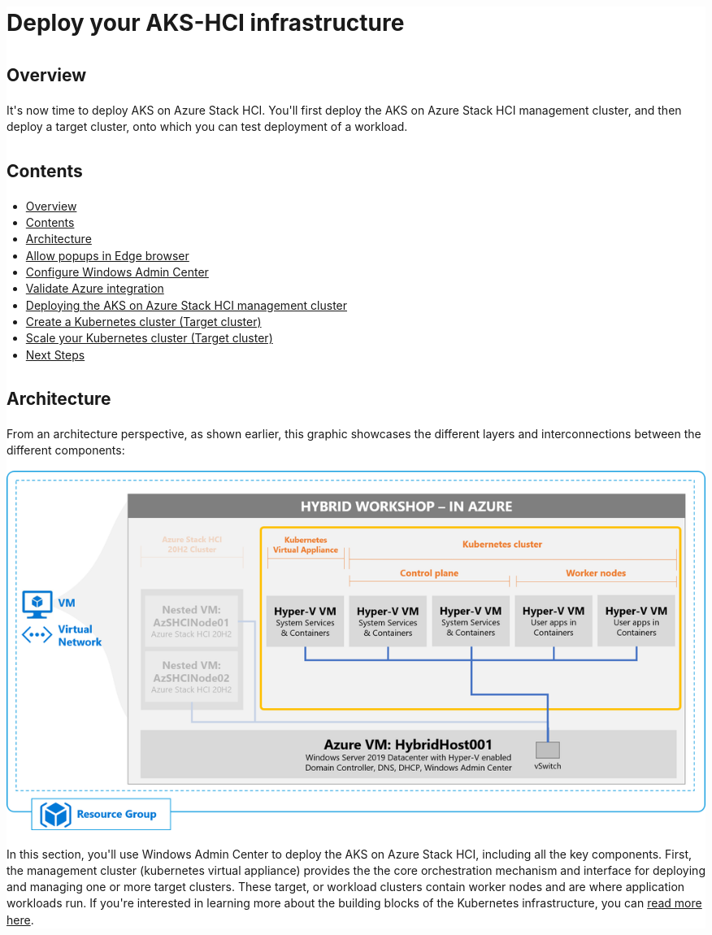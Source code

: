 Deploy your AKS-HCI infrastructure
==============
Overview
-----------
It's now time to deploy AKS on Azure Stack HCI. You'll first deploy the AKS on Azure Stack HCI management cluster, and then deploy a target cluster, onto which you can test deployment of a workload.

Contents
-----------
- [Overview](#overview)
- [Contents](#contents)
- [Architecture](#architecture)
- [Allow popups in Edge browser](#allow-popups-in-edge-browser)
- [Configure Windows Admin Center](#configure-windows-admin-center)
- [Validate Azure integration](#validate-azure-integration)
- [Deploying the AKS on Azure Stack HCI management cluster](#deploying-the-aks-on-azure-stack-hci-management-cluster)
- [Create a Kubernetes cluster (Target cluster)](#create-a-kubernetes-cluster-target-cluster)
- [Scale your Kubernetes cluster (Target cluster)](#scale-your-kubernetes-cluster-target-cluster)
- [Next Steps](#next-steps)

Architecture
-----------

From an architecture perspective, as shown earlier, this graphic showcases the different layers and interconnections between the different components:

![Architecture diagram for AKS on Azure Stack HCI in Azure](/media/nested_virt_akshci_ga.png "Architecture diagram for AKS on Azure Stack HCI in Azure")

In this section, you'll use Windows Admin Center to deploy the AKS on Azure Stack HCI, including all the key components. First, the management cluster (kubernetes virtual appliance) provides the the core orchestration mechanism and interface for deploying and managing one or more target clusters. These target, or workload clusters contain worker nodes and are where application workloads run. If you're interested in learning more about the building blocks of the Kubernetes infrastructure, you can [read more here](https://docs.microsoft.com/en-us/azure-stack/aks-hci/kubernetes-concepts "Kubernetes core concepts for Azure Kubernetes Service on Azure Stack HCI").
